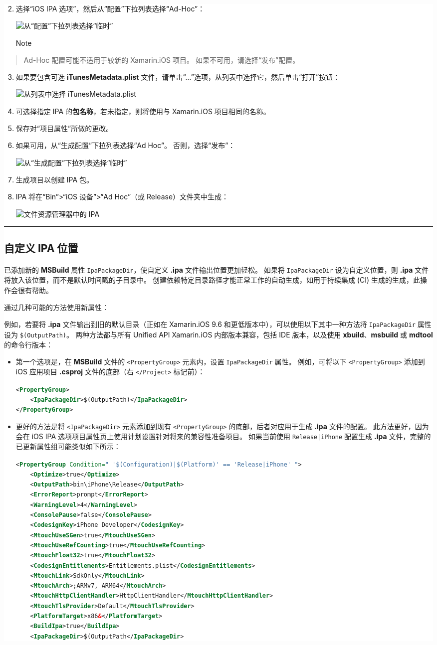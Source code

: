 2. 选择“iOS IPA 选项”，然后从“配置”下拉列表选择“Ad-Hoc”：

    ![](ipa-support-images/imagevs02.png "从“配置”下拉列表选择“临时”")

    > [!NOTE]
> Ad-Hoc 配置可能不适用于较新的 Xamarin.iOS 项目。 如果不可用，请选择“发布”配置。

3. 如果要包含可选 **iTunesMetadata.plist** 文件，请单击“...”选项，从列表中选择它，然后单击“打开”按钮：

    ![](ipa-support-images/imagevs03.png "从列表中选择 iTunesMetadata.plist")

4. 可选择指定 IPA 的**包名称**，若未指定，则将使用与 Xamarin.iOS 项目相同的名称。
5. 保存对“项目属性”所做的更改。
6. 如果可用，从“生成配置”下拉列表选择“Ad Hoc”。 否则，选择“发布”：

    ![](ipa-support-images/imagevs05.png "从“生成配置”下拉列表选择“临时”")

7. 生成项目以创建 IPA 包。
8. IPA 将在“Bin”>“iOS 设备”>“Ad Hoc”（或 Release）文件夹中生成：

    ![](ipa-support-images/imagevs06.png "文件资源管理器中的 IPA")

-----

<a name="Customizing-the-IPA-Location" />

## <a name="customizing-the-ipa-location"></a>自定义 IPA 位置

已添加新的 **MSBuild** 属性 `IpaPackageDir`，使自定义 **.ipa** 文件输出位置更加轻松。 如果将 `IpaPackageDir` 设为自定义位置，则 **.ipa** 文件将放入该位置，而不是默认时间戳的子目录中。 创建依赖特定目录路径才能正常工作的自动生成，如用于持续集成 (CI) 生成的生成，此操作会很有帮助。

通过几种可能的方法使用新属性：

例如，若要将 **.ipa** 文件输出到旧的默认目录（正如在 Xamarin.iOS 9.6 和更低版本中），可以使用以下其中一种方法将 `IpaPackageDir` 属性设为 `$(OutputPath)`。 两种方法都与所有 Unified API Xamarin.iOS 内部版本兼容，包括 IDE 版本，以及使用 **xbuild**、**msbuild** 或 **mdtool** 的命令行版本：

- 第一个选项是，在 **MSBuild** 文件的 `<PropertyGroup>` 元素内，设置 `IpaPackageDir` 属性。 例如，可将以下 `<PropertyGroup>` 添加到 iOS 应用项目 **.csproj** 文件的底部（右 `</Project>` 标记前）：

    ```xml
    <PropertyGroup>
        <IpaPackageDir>$(OutputPath)</IpaPackageDir>
    </PropertyGroup>
    ```

- 更好的方法是将 `<IpaPackageDir>` 元素添加到现有 `<PropertyGroup>` 的底部，后者对应用于生成 **.ipa** 文件的配置。 此方法更好，因为会在 iOS IPA 选项项目属性页上使用计划设置针对将来的兼容性准备项目。 如果当前使用 `Release|iPhone` 配置生成 **.ipa** 文件，完整的已更新属性组可能类似如下所示：

    ```xml
    <PropertyGroup Condition=" '$(Configuration)|$(Platform)' == 'Release|iPhone' ">
        <Optimize>true</Optimize>
        <OutputPath>bin\iPhone\Release</OutputPath>
        <ErrorReport>prompt</ErrorReport>
        <WarningLevel>4</WarningLevel>
        <ConsolePause>false</ConsolePause>
        <CodesignKey>iPhone Developer</CodesignKey>
        <MtouchUseSGen>true</MtouchUseSGen>
        <MtouchUseRefCounting>true</MtouchUseRefCounting>
        <MtouchFloat32>true</MtouchFloat32>
        <CodesignEntitlements>Entitlements.plist</CodesignEntitlements>
        <MtouchLink>SdkOnly</MtouchLink>
        <MtouchArch>;ARMv7, ARM64</MtouchArch>
        <MtouchHttpClientHandler>HttpClientHandler</MtouchHttpClientHandler>
        <MtouchTlsProvider>Default</MtouchTlsProvider>
        <PlatformTarget>x86&</PlatformTarget>
        <BuildIpa>true</BuildIpa>
        <IpaPackageDir>$(OutputPath</IpaPackageDir>